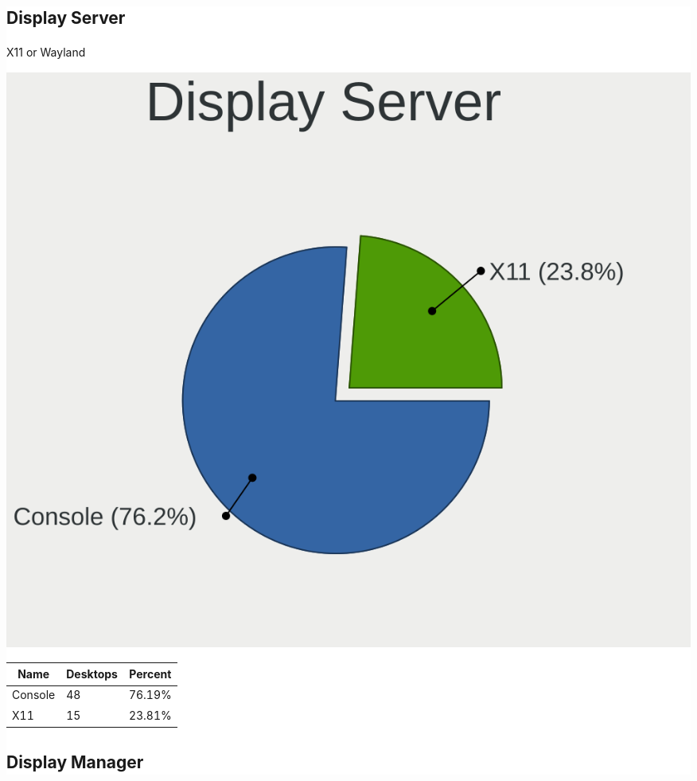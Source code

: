 Display Server
--------------

X11 or Wayland

![Display Server](./images/pie_chart_bsd/os_display_server.svg)


| Name    | Desktops | Percent |
|---------|----------|---------|
| Console | 48       | 76.19%  |
| X11     | 15       | 23.81%  |

Display Manager
---------------
